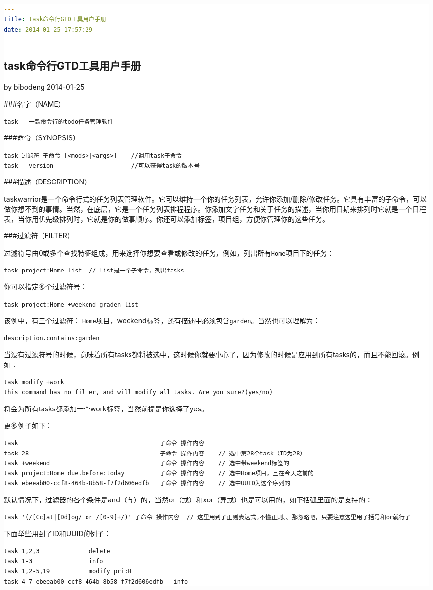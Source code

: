 ```yaml
---
title: task命令行GTD工具用户手册
date: 2014-01-25 17:57:29
---
```

task命令行GTD工具用户手册
---
by bibodeng 2014-01-25

###名字（NAME）

    task - 一款命令行的todo任务管理软件
   
###命令（SYNOPSIS）

    task 过滤符 子命令 [<mods>|<args>]    //调用task子命令
    task --version                      //可以获得task的版本号
 
###描述（DESCRIPTION）

taskwarrior是一个命令行式的任务列表管理软件。它可以维持一个你的任务列表，允许你添加/删除/修改任务。它具有丰富的子命令，可以做你想不到的事情。当然，在底层，它是一个任务列表排程程序。你添加文字任务和关于任务的描述，当你用日期来排列时它就是一个日程表，当你用优先级排列时，它就是你的做事顺序。你还可以添加标签，项目组，方便你管理你的这些任务。
    
###过滤符（FILTER）

过滤符号由0或多个查找特征组成，用来选择你想要查看或修改的任务，例如，列出所有`Home`项目下的任务：

    task project:Home list  // list是一个子命令，列出tasks
    
你可以指定多个过滤符号：

    task project:Home +weekend graden list

该例中，有三个过滤符： `Home`项目，weekend标签，还有描述中必须包含`garden`。当然也可以理解为：

    description.contains:garden

当没有过滤符号的时候，意味着所有tasks都将被选中，这时候你就要小心了，因为修改的时候是应用到所有tasks的，而且不能回滚。例如：

    task modify +work
    this command has no filter, and will modify all tasks. Are you sure?(yes/no)
    
将会为所有tasks都添加一个work标签，当然前提是你选择了yes。

更多例子如下：

    task                                        子命令 操作内容
    task 28                                     子命令 操作内容    // 选中第28个task（ID为28）
    task +weekend                               子命令 操作内容    // 选中带weekend标签的
    task project:Home due.before:today          子命令 操作内容    // 选中Home项目，且在今天之前的
    task ebeeab00-ccf8-464b-8b58-f7f2d606edfb   子命令 操作内容    // 选中UUID为这个序列的
    
默认情况下，过滤器的各个条件是and（与）的，当然or（或）和xor（异或）也是可以用的，如下括弧里面的是支持的：

    task '(/[Cc]at|[Dd]og/ or /[0-9]+/)' 子命令 操作内容  // 这里用到了正则表达式,不懂正则。。那忽略吧，只要注意这里用了括号和or就行了
    
下面举些用到了ID和UUID的例子：

    task 1,2,3              delete
    task 1-3                info
    task 1,2-5,19           modify pri:H
    task 4-7 ebeeab00-ccf8-464b-8b58-f7f2d606edfb   info
    